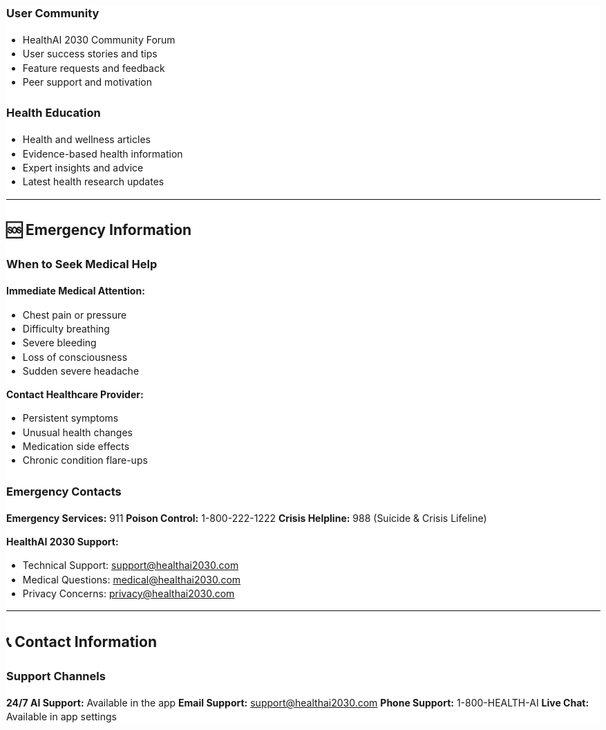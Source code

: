 ### User Community
- HealthAI 2030 Community Forum
- User success stories and tips
- Feature requests and feedback
- Peer support and motivation

### Health Education
- Health and wellness articles
- Evidence-based health information
- Expert insights and advice
- Latest health research updates

---

## 🆘 Emergency Information

### When to Seek Medical Help

**Immediate Medical Attention:**
- Chest pain or pressure
- Difficulty breathing
- Severe bleeding
- Loss of consciousness
- Sudden severe headache

**Contact Healthcare Provider:**
- Persistent symptoms
- Unusual health changes
- Medication side effects
- Chronic condition flare-ups

### Emergency Contacts

**Emergency Services:** 911
**Poison Control:** 1-800-222-1222
**Crisis Helpline:** 988 (Suicide & Crisis Lifeline)

**HealthAI 2030 Support:**
- Technical Support: support@healthai2030.com
- Medical Questions: medical@healthai2030.com
- Privacy Concerns: privacy@healthai2030.com

---

## 📞 Contact Information

### Support Channels

**24/7 AI Support:** Available in the app
**Email Support:** support@healthai2030.com
**Phone Support:** 1-800-HEALTH-AI
**Live Chat:** Available in app settings
